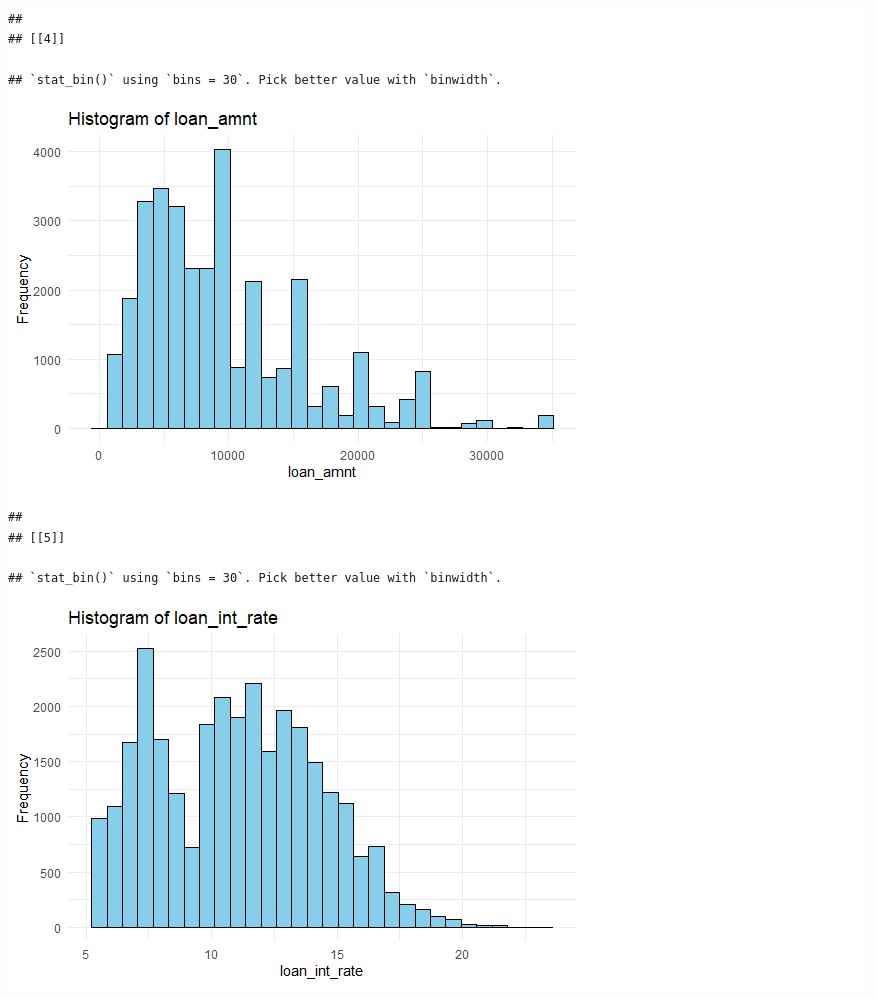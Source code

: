     ## 
    ## [[4]]

    ## `stat_bin()` using `bins = 30`. Pick better value with `binwidth`.

![](Credit_Risk_Assessment_files/figure-gfm/Plots-4.png)

    ## 
    ## [[5]]

    ## `stat_bin()` using `bins = 30`. Pick better value with `binwidth`.

![](Credit_Risk_Assessment_files/figure-gfm/Plots-5.png)
